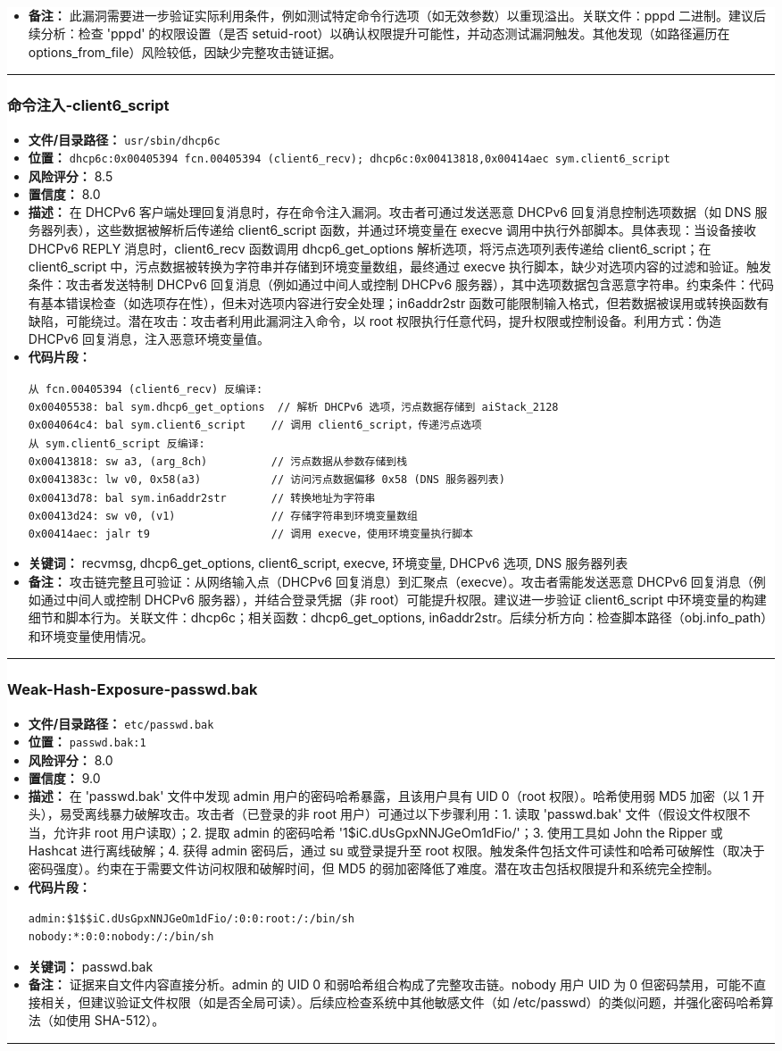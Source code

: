 - **备注：** 此漏洞需要进一步验证实际利用条件，例如测试特定命令行选项（如无效参数）以重现溢出。关联文件：pppd 二进制。建议后续分析：检查 'pppd' 的权限设置（是否 setuid-root）以确认权限提升可能性，并动态测试漏洞触发。其他发现（如路径遍历在 options_from_file）风险较低，因缺少完整攻击链证据。

---
### 命令注入-client6_script

- **文件/目录路径：** `usr/sbin/dhcp6c`
- **位置：** `dhcp6c:0x00405394 fcn.00405394 (client6_recv); dhcp6c:0x00413818,0x00414aec sym.client6_script`
- **风险评分：** 8.5
- **置信度：** 8.0
- **描述：** 在 DHCPv6 客户端处理回复消息时，存在命令注入漏洞。攻击者可通过发送恶意 DHCPv6 回复消息控制选项数据（如 DNS 服务器列表），这些数据被解析后传递给 client6_script 函数，并通过环境变量在 execve 调用中执行外部脚本。具体表现：当设备接收 DHCPv6 REPLY 消息时，client6_recv 函数调用 dhcp6_get_options 解析选项，将污点选项列表传递给 client6_script；在 client6_script 中，污点数据被转换为字符串并存储到环境变量数组，最终通过 execve 执行脚本，缺少对选项内容的过滤和验证。触发条件：攻击者发送特制 DHCPv6 回复消息（例如通过中间人或控制 DHCPv6 服务器），其中选项数据包含恶意字符串。约束条件：代码有基本错误检查（如选项存在性），但未对选项内容进行安全处理；in6addr2str 函数可能限制输入格式，但若数据被误用或转换函数有缺陷，可能绕过。潜在攻击：攻击者利用此漏洞注入命令，以 root 权限执行任意代码，提升权限或控制设备。利用方式：伪造 DHCPv6 回复消息，注入恶意环境变量值。
- **代码片段：**
  ```
  从 fcn.00405394 (client6_recv) 反编译:
  0x00405538: bal sym.dhcp6_get_options  // 解析 DHCPv6 选项，污点数据存储到 aiStack_2128
  0x004064c4: bal sym.client6_script    // 调用 client6_script，传递污点选项
  从 sym.client6_script 反编译:
  0x00413818: sw a3, (arg_8ch)          // 污点数据从参数存储到栈
  0x0041383c: lw v0, 0x58(a3)           // 访问污点数据偏移 0x58 (DNS 服务器列表)
  0x00413d78: bal sym.in6addr2str       // 转换地址为字符串
  0x00413d24: sw v0, (v1)               // 存储字符串到环境变量数组
  0x00414aec: jalr t9                   // 调用 execve，使用环境变量执行脚本
  ```
- **关键词：** recvmsg, dhcp6_get_options, client6_script, execve, 环境变量, DHCPv6 选项, DNS 服务器列表
- **备注：** 攻击链完整且可验证：从网络输入点（DHCPv6 回复消息）到汇聚点（execve）。攻击者需能发送恶意 DHCPv6 回复消息（例如通过中间人或控制 DHCPv6 服务器），并结合登录凭据（非 root）可能提升权限。建议进一步验证 client6_script 中环境变量的构建细节和脚本行为。关联文件：dhcp6c；相关函数：dhcp6_get_options, in6addr2str。后续分析方向：检查脚本路径（obj.info_path）和环境变量使用情况。

---
### Weak-Hash-Exposure-passwd.bak

- **文件/目录路径：** `etc/passwd.bak`
- **位置：** `passwd.bak:1`
- **风险评分：** 8.0
- **置信度：** 9.0
- **描述：** 在 'passwd.bak' 文件中发现 admin 用户的密码哈希暴露，且该用户具有 UID 0（root 权限）。哈希使用弱 MD5 加密（以 $1$ 开头），易受离线暴力破解攻击。攻击者（已登录的非 root 用户）可通过以下步骤利用：1. 读取 'passwd.bak' 文件（假设文件权限不当，允许非 root 用户读取）；2. 提取 admin 的密码哈希 '$1$$iC.dUsGpxNNJGeOm1dFio/'；3. 使用工具如 John the Ripper 或 Hashcat 进行离线破解；4. 获得 admin 密码后，通过 su 或登录提升至 root 权限。触发条件包括文件可读性和哈希可破解性（取决于密码强度）。约束在于需要文件访问权限和破解时间，但 MD5 的弱加密降低了难度。潜在攻击包括权限提升和系统完全控制。
- **代码片段：**
  ```
  admin:$1$$iC.dUsGpxNNJGeOm1dFio/:0:0:root:/:/bin/sh
  nobody:*:0:0:nobody:/:/bin/sh
  ```
- **关键词：** passwd.bak
- **备注：** 证据来自文件内容直接分析。admin 的 UID 0 和弱哈希组合构成了完整攻击链。nobody 用户 UID 为 0 但密码禁用，可能不直接相关，但建议验证文件权限（如是否全局可读）。后续应检查系统中其他敏感文件（如 /etc/passwd）的类似问题，并强化密码哈希算法（如使用 SHA-512）。

---
